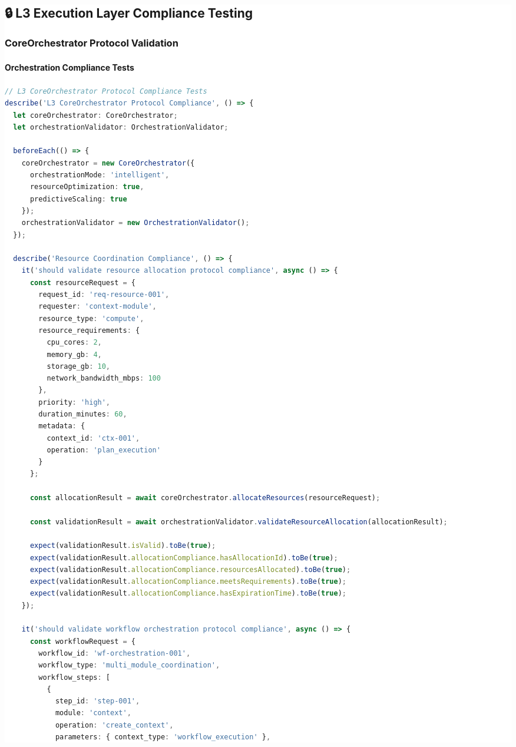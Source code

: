 
## 🔒 L3 Execution Layer Compliance Testing

### **CoreOrchestrator Protocol Validation**

#### **Orchestration Compliance Tests**
```typescript
// L3 CoreOrchestrator Protocol Compliance Tests
describe('L3 CoreOrchestrator Protocol Compliance', () => {
  let coreOrchestrator: CoreOrchestrator;
  let orchestrationValidator: OrchestrationValidator;

  beforeEach(() => {
    coreOrchestrator = new CoreOrchestrator({
      orchestrationMode: 'intelligent',
      resourceOptimization: true,
      predictiveScaling: true
    });
    orchestrationValidator = new OrchestrationValidator();
  });

  describe('Resource Coordination Compliance', () => {
    it('should validate resource allocation protocol compliance', async () => {
      const resourceRequest = {
        request_id: 'req-resource-001',
        requester: 'context-module',
        resource_type: 'compute',
        resource_requirements: {
          cpu_cores: 2,
          memory_gb: 4,
          storage_gb: 10,
          network_bandwidth_mbps: 100
        },
        priority: 'high',
        duration_minutes: 60,
        metadata: {
          context_id: 'ctx-001',
          operation: 'plan_execution'
        }
      };

      const allocationResult = await coreOrchestrator.allocateResources(resourceRequest);
      
      const validationResult = await orchestrationValidator.validateResourceAllocation(allocationResult);
      
      expect(validationResult.isValid).toBe(true);
      expect(validationResult.allocationCompliance.hasAllocationId).toBe(true);
      expect(validationResult.allocationCompliance.resourcesAllocated).toBe(true);
      expect(validationResult.allocationCompliance.meetsRequirements).toBe(true);
      expect(validationResult.allocationCompliance.hasExpirationTime).toBe(true);
    });

    it('should validate workflow orchestration protocol compliance', async () => {
      const workflowRequest = {
        workflow_id: 'wf-orchestration-001',
        workflow_type: 'multi_module_coordination',
        workflow_steps: [
          {
            step_id: 'step-001',
            module: 'context',
            operation: 'create_context',
            parameters: { context_type: 'workflow_execution' },
```